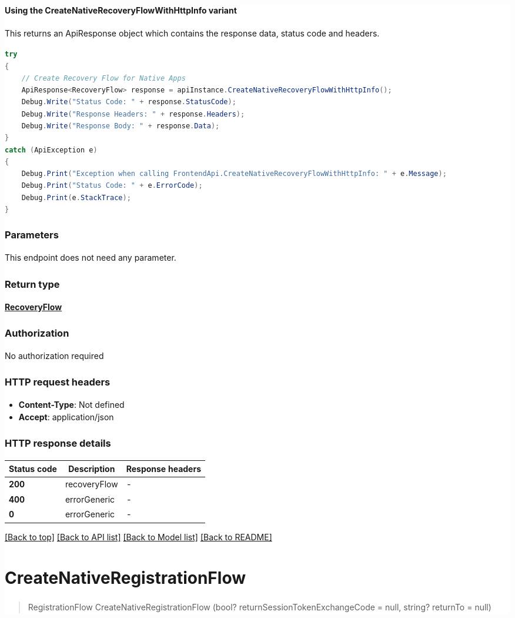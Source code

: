 #### Using the CreateNativeRecoveryFlowWithHttpInfo variant
This returns an ApiResponse object which contains the response data, status code and headers.

```csharp
try
{
    // Create Recovery Flow for Native Apps
    ApiResponse<RecoveryFlow> response = apiInstance.CreateNativeRecoveryFlowWithHttpInfo();
    Debug.Write("Status Code: " + response.StatusCode);
    Debug.Write("Response Headers: " + response.Headers);
    Debug.Write("Response Body: " + response.Data);
}
catch (ApiException e)
{
    Debug.Print("Exception when calling FrontendApi.CreateNativeRecoveryFlowWithHttpInfo: " + e.Message);
    Debug.Print("Status Code: " + e.ErrorCode);
    Debug.Print(e.StackTrace);
}
```

### Parameters
This endpoint does not need any parameter.
### Return type

[**RecoveryFlow**](RecoveryFlow.md)

### Authorization

No authorization required

### HTTP request headers

 - **Content-Type**: Not defined
 - **Accept**: application/json


### HTTP response details
| Status code | Description | Response headers |
|-------------|-------------|------------------|
| **200** | recoveryFlow |  -  |
| **400** | errorGeneric |  -  |
| **0** | errorGeneric |  -  |

[[Back to top]](#) [[Back to API list]](../README.md#documentation-for-api-endpoints) [[Back to Model list]](../README.md#documentation-for-models) [[Back to README]](../README.md)

<a id="createnativeregistrationflow"></a>
# **CreateNativeRegistrationFlow**
> RegistrationFlow CreateNativeRegistrationFlow (bool? returnSessionTokenExchangeCode = null, string? returnTo = null)
